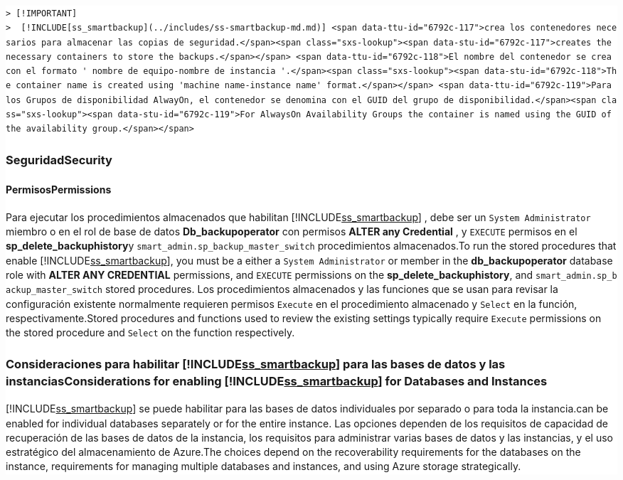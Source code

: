     > [!IMPORTANT]  
    >  [!INCLUDE[ss_smartbackup](../includes/ss-smartbackup-md.md)] <span data-ttu-id="6792c-117">crea los contenedores necesarios para almacenar las copias de seguridad.</span><span class="sxs-lookup"><span data-stu-id="6792c-117">creates the necessary containers to store the backups.</span></span> <span data-ttu-id="6792c-118">El nombre del contenedor se crea con el formato ' nombre de equipo-nombre de instancia '.</span><span class="sxs-lookup"><span data-stu-id="6792c-118">The container name is created using 'machine name-instance name' format.</span></span> <span data-ttu-id="6792c-119">Para los Grupos de disponibilidad AlwayOn, el contenedor se denomina con el GUID del grupo de disponibilidad.</span><span class="sxs-lookup"><span data-stu-id="6792c-119">For AlwaysOn Availability Groups the container is named using the GUID of the availability group.</span></span>  
  
###  <a name="security"></a><a name="Security"></a> <span data-ttu-id="6792c-120">Seguridad</span><span class="sxs-lookup"><span data-stu-id="6792c-120">Security</span></span>  
  
####  <a name="permissions"></a><a name="Permissions"></a> <span data-ttu-id="6792c-121">Permisos</span><span class="sxs-lookup"><span data-stu-id="6792c-121">Permissions</span></span>  
 <span data-ttu-id="6792c-122">Para ejecutar los procedimientos almacenados que habilitan [!INCLUDE[ss_smartbackup](../includes/ss-smartbackup-md.md)] , debe ser un `System Administrator` miembro o en el rol de base de datos **Db_backupoperator** con permisos **ALTER any Credential** , y `EXECUTE` permisos en el **sp_delete_backuphistory**y `smart_admin.sp_backup_master_switch` procedimientos almacenados.</span><span class="sxs-lookup"><span data-stu-id="6792c-122">To run the stored procedures that enable [!INCLUDE[ss_smartbackup](../includes/ss-smartbackup-md.md)], you must be a  either a `System Administrator` or  member  in the **db_backupoperator** database role with **ALTER ANY CREDENTIAL** permissions, and `EXECUTE` permissions on the **sp_delete_backuphistory**, and `smart_admin.sp_backup_master_switch` stored procedures.</span></span>  <span data-ttu-id="6792c-123">Los procedimientos almacenados y las funciones que se usan para revisar la configuración existente normalmente requieren permisos `Execute` en el procedimiento almacenado y `Select` en la función, respectivamente.</span><span class="sxs-lookup"><span data-stu-id="6792c-123">Stored procedures and functions used to review the existing settings typically require `Execute` permissions on the stored procedure and `Select` on the function respectively.</span></span>  
  

  
###  <a name="considerations-for-enabling-ss_smartbackup-for-databases-and-instances"></a><a name="Considerations"></a><span data-ttu-id="6792c-124">Consideraciones para habilitar [!INCLUDE[ss_smartbackup](../includes/ss-smartbackup-md.md)] para las bases de datos y las instancias</span><span class="sxs-lookup"><span data-stu-id="6792c-124">Considerations for enabling [!INCLUDE[ss_smartbackup](../includes/ss-smartbackup-md.md)] for Databases and Instances</span></span>  
 [!INCLUDE[ss_smartbackup](../includes/ss-smartbackup-md.md)] <span data-ttu-id="6792c-125">se puede habilitar para las bases de datos individuales por separado o para toda la instancia.</span><span class="sxs-lookup"><span data-stu-id="6792c-125">can be enabled for individual databases separately or for the entire instance.</span></span> <span data-ttu-id="6792c-126">Las opciones dependen de los requisitos de capacidad de recuperación de las bases de datos de la instancia, los requisitos para administrar varias bases de datos y las instancias, y el uso estratégico del almacenamiento de Azure.</span><span class="sxs-lookup"><span data-stu-id="6792c-126">The choices depend on the recoverability requirements for the databases on the instance, requirements for managing multiple databases and instances, and using Azure storage strategically.</span></span>  
  